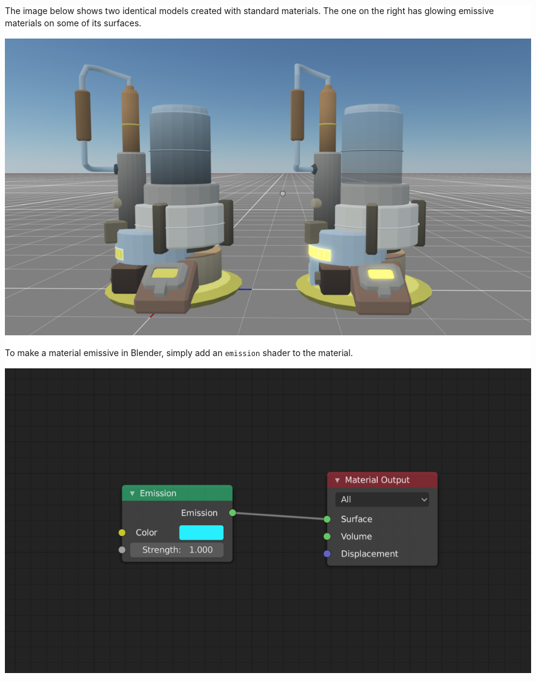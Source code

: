The image below shows two identical models created with standard materials. The one on the right has glowing emissive materials on some of its surfaces.

![](/images/media/materials_transparent_emissive.png)

To make a material emissive in Blender, simply add an `emission` shader to the material.

![](/images/media/simple-emissive.png)
